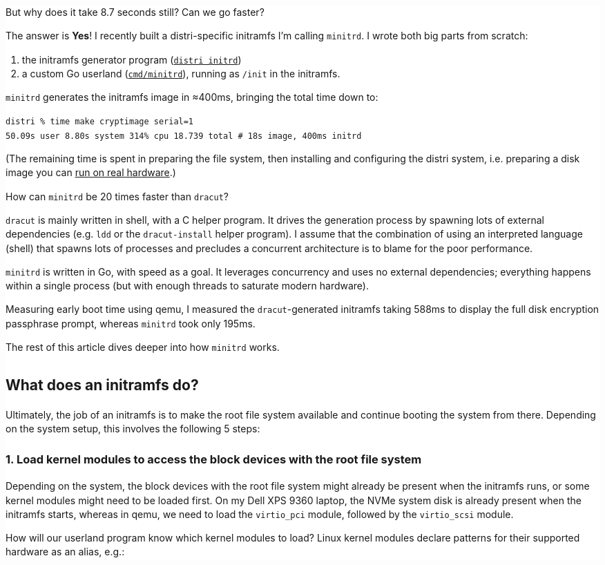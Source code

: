 But why does it take 8.7 seconds still? Can we go faster?

The answer is **Yes**! I recently built a distri-specific initramfs I’m calling
`minitrd`. I wrote both big parts from scratch:

1. the initramfs generator program ([`distri initrd`](https://github.com/distr1/distri/blob/master/cmd/distri/initrd.go))
2. a custom Go userland ([`cmd/minitrd`](https://github.com/distr1/distri/blob/master/cmd/minitrd/minitrd.go)), running as `/init` in the initramfs.

`minitrd` generates the initramfs image in ≈400ms, bringing the total time down
to:

```
distri % time make cryptimage serial=1
50.09s user 8.80s system 314% cpu 18.739 total # 18s image, 400ms initrd
```

(The remaining time is spent in preparing the file system, then installing and
configuring the distri system, i.e. preparing a disk image you can [run on real
hardware](https://distr1.org/#run-distri-on-real-hardware).)

How can `minitrd` be 20 times faster than `dracut`?

`dracut` is mainly written in shell, with a C helper program. It drives the
generation process by spawning lots of external dependencies (e.g. `ldd` or the
`dracut-install` helper program). I assume that the combination of using an
interpreted language (shell) that spawns lots of processes and precludes a
concurrent architecture is to blame for the poor performance.

`minitrd` is written in Go, with speed as a goal. It leverages concurrency and
uses no external dependencies; everything happens within a single process (but
with enough threads to saturate modern hardware).

Measuring early boot time using qemu, I measured the `dracut`-generated
initramfs taking 588ms to display the full disk encryption passphrase prompt,
whereas `minitrd` took only 195ms.

The rest of this article dives deeper into how `minitrd` works.

## What does an initramfs do?

Ultimately, the job of an initramfs is to make the root file system available
and continue booting the system from there. Depending on the system setup, this
involves the following 5 steps:

### 1. Load kernel modules to access the block devices with the root file system

Depending on the system, the block devices with the root file system might
already be present when the initramfs runs, or some kernel modules might need to
be loaded first. On my Dell XPS 9360 laptop, the NVMe system disk is already
present when the initramfs starts, whereas in qemu, we need to load the
`virtio_pci` module, followed by the `virtio_scsi` module.

How will our userland program know which kernel modules to load? Linux kernel
modules declare patterns for their supported hardware as an alias, e.g.:
